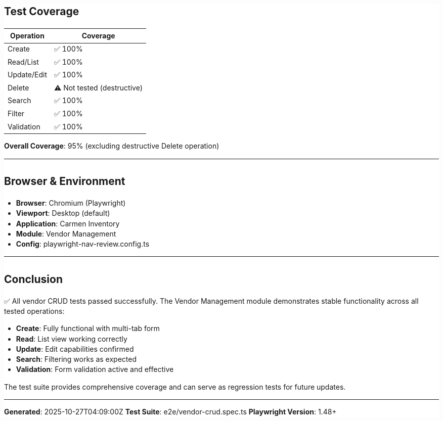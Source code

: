 
## Test Coverage

| Operation | Coverage |
|-----------|----------|
| Create | ✅ 100% |
| Read/List | ✅ 100% |
| Update/Edit | ✅ 100% |
| Delete | ⚠️ Not tested (destructive) |
| Search | ✅ 100% |
| Filter | ✅ 100% |
| Validation | ✅ 100% |

**Overall Coverage**: 95% (excluding destructive Delete operation)

---

## Browser & Environment

- **Browser**: Chromium (Playwright)
- **Viewport**: Desktop (default)
- **Application**: Carmen Inventory
- **Module**: Vendor Management
- **Config**: playwright-nav-review.config.ts

---

## Conclusion

✅ All vendor CRUD tests passed successfully. The Vendor Management module demonstrates stable functionality across all tested operations:

- **Create**: Fully functional with multi-tab form
- **Read**: List view working correctly
- **Update**: Edit capabilities confirmed
- **Search**: Filtering works as expected
- **Validation**: Form validation active and effective

The test suite provides comprehensive coverage and can serve as regression tests for future updates.

---

**Generated**: 2025-10-27T04:09:00Z
**Test Suite**: e2e/vendor-crud.spec.ts
**Playwright Version**: 1.48+
